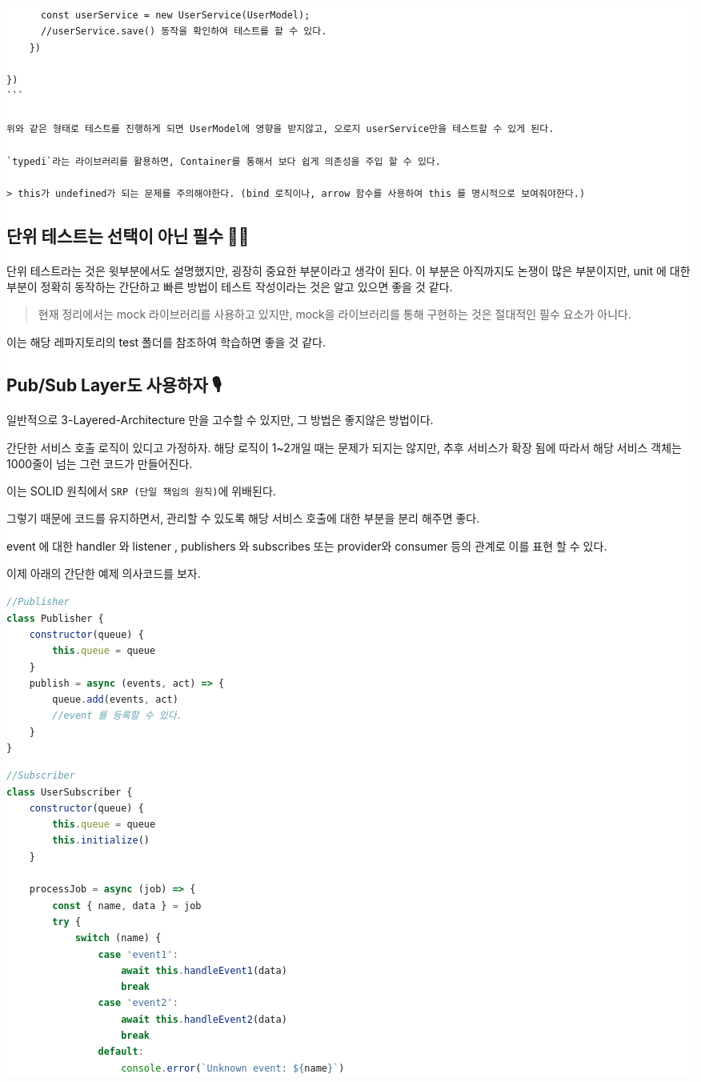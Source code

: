           const userService = new UserService(UserModel);
          //userService.save() 동작을 확인하여 테스트를 할 수 있다.
        })

    })
    ```

    위와 같은 형태로 테스트를 진행하게 되면 UserModel에 영향을 받지않고, 오로지 userService만을 테스트할 수 있게 된다.

    `typedi`라는 라이브러리를 활용하면, Container를 통해서 보다 쉽게 의존성을 주입 할 수 있다.

    > this가 undefined가 되는 문제를 주의해야한다. (bind 로직이나, arrow 함수를 사용하여 this 를 명시적으로 보여줘야한다.)

## 단위 테스트는 선택이 아닌 필수 🕵️‍♂️

단위 테스트라는 것은 윗부분에서도 설명했지만, 굉장히 중요한 부분이라고 생각이 된다. 이 부분은 아직까지도 논쟁이 많은 부분이지만, unit 에 대한 부분이 정확히 동작하는 간단하고 빠른 방법이 테스트 작성이라는 것은 알고 있으면 좋을 것 같다.

> 현재 정리에서는 mock 라이브러리를 사용하고 있지만, mock을 라이브러리를 통해 구현하는 것은 절대적인 필수 요소가 아니다.

이는 해당 레파지토리의 test 폴더를 참조하여 학습하면 좋을 것 같다.

## Pub/Sub Layer도 사용하자 🎙️

일반적으로 3-Layered-Architecture 만을 고수할 수 있지만, 그 방법은 좋지않은 방법이다.

간단한 서비스 호출 로직이 있디고 가정하자. 해당 로직이 1~2개일 때는 문제가 되지는 않지만, 추후 서비스가 확장 됨에 따라서 해당 서비스 객체는 1000줄이 넘는 그런 코드가 만들어진다.

이는 SOLID 원칙에서 `SRP (단일 책임의 원칙)`에 위배된다.

그렇기 때문에 코드를 유지하면서, 관리할 수 있도록 해당 서비스 호출에 대한 부분을 분리 해주면 좋다.

event 에 대한 handler 와 listener , publishers 와 subscribes 또는 provider와 consumer 등의 관계로 이를 표현 할 수 있다.

이제 아래의 간단한 예제 의사코드를 보자.

```cjs
//Publisher
class Publisher {
    constructor(queue) {
        this.queue = queue
    }
    publish = async (events, act) => {
        queue.add(events, act)
        //event 를 등록할 수 있다.
    }
}
```

```cjs
//Subscriber
class UserSubscriber {
    constructor(queue) {
        this.queue = queue
        this.initialize()
    }

    processJob = async (job) => {
        const { name, data } = job
        try {
            switch (name) {
                case 'event1':
                    await this.handleEvent1(data)
                    break
                case 'event2':
                    await this.handleEvent2(data)
                    break
                default:
                    console.error(`Unknown event: ${name}`)
```